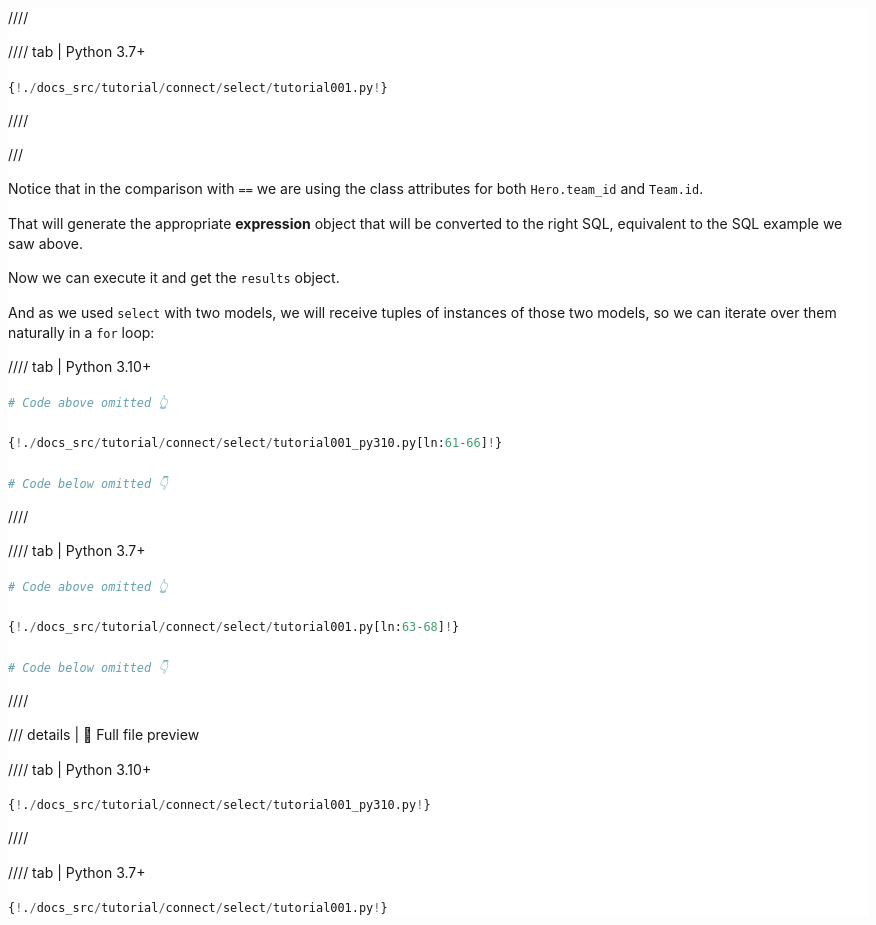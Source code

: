 ////

//// tab | Python 3.7+

```Python
{!./docs_src/tutorial/connect/select/tutorial001.py!}
```

////

///

Notice that in the comparison with `==` we are using the class attributes for both `Hero.team_id` and `Team.id`.

That will generate the appropriate **expression** object that will be converted to the right SQL, equivalent to the SQL example we saw above.

Now we can execute it and get the `results` object.

And as we used `select` with two models, we will receive tuples of instances of those two models, so we can iterate over them naturally in a `for` loop:

//// tab | Python 3.10+

```Python hl_lines="7"
# Code above omitted 👆

{!./docs_src/tutorial/connect/select/tutorial001_py310.py[ln:61-66]!}

# Code below omitted 👇
```

////

//// tab | Python 3.7+

```Python hl_lines="7"
# Code above omitted 👆

{!./docs_src/tutorial/connect/select/tutorial001.py[ln:63-68]!}

# Code below omitted 👇
```

////

/// details | 👀 Full file preview

//// tab | Python 3.10+

```Python
{!./docs_src/tutorial/connect/select/tutorial001_py310.py!}
```

////

//// tab | Python 3.7+

```Python
{!./docs_src/tutorial/connect/select/tutorial001.py!}
```
